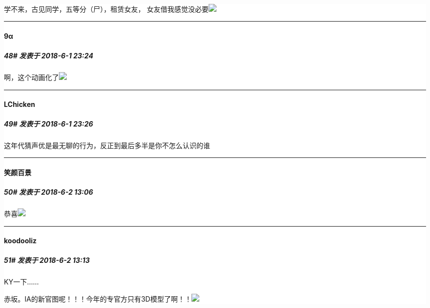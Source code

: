 学不来，古见同学，五等分（尸），租赁女友，</blockquote>
女友借我感觉没必要<img src="https://static.saraba1st.com/image/smiley/face2017/180.png" referrerpolicy="no-referrer">







-----

####  9α  
##### 48#       发表于 2018-6-1 23:24




啊，这个动画化了<img src="https://static.saraba1st.com/image/smiley/face2017/037.png" referrerpolicy="no-referrer">







-----

####  LChicken  
##### 49#       发表于 2018-6-1 23:26




这年代猜声优是最无聊的行为，反正到最后多半是你不怎么认识的谁







-----

####  笑颜百景  
##### 50#       发表于 2018-6-2 13:06




恭喜<img src="https://static.saraba1st.com/image/smiley/face2017/072.png" referrerpolicy="no-referrer">







-----

####  koodooliz  
##### 51#       发表于 2018-6-2 13:13




KY一下……

赤坂。IA的新官图呢！！！今年的专官方只有3D模型了啊！！<img src="https://static.saraba1st.com/image/smiley/face2017/138.png" referrerpolicy="no-referrer">
